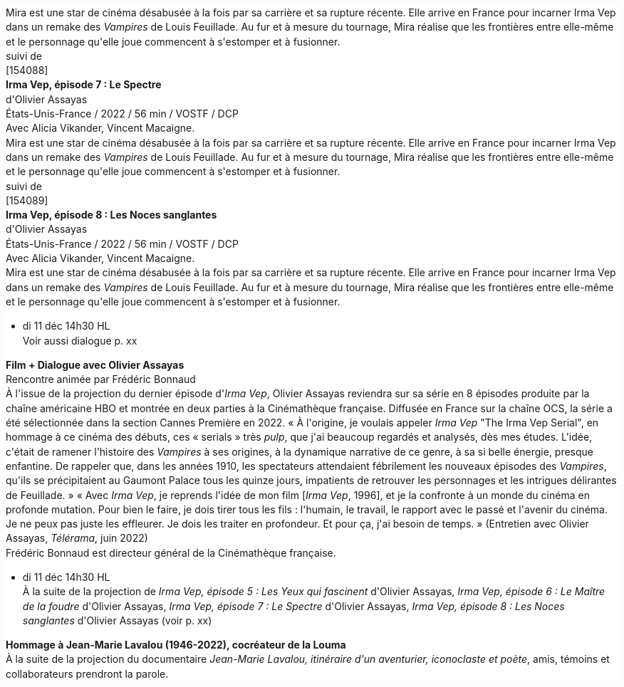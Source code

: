 Mira est une star de cinéma désabusée à la fois par sa carrière et sa rupture récente. Elle arrive en France pour incarner Irma Vep dans un remake des _Vampires_ de Louis Feuillade. Au fur et à mesure du tournage, Mira réalise que les frontières entre elle-même et le personnage qu'elle joue commencent à s'estomper et à fusionner.  
suivi de  
[154088]  
**Irma Vep, épisode 7 : Le Spectre**  
d'Olivier Assayas  
États-Unis-France / 2022 / 56 min / VOSTF / DCP  
Avec Alicia Vikander, Vincent Macaigne.  
Mira est une star de cinéma désabusée à la fois par sa carrière et sa rupture récente. Elle arrive en France pour incarner Irma Vep dans un remake des _Vampires_ de Louis Feuillade. Au fur et à mesure du tournage, Mira réalise que les frontières entre elle-même et le personnage qu'elle joue commencent à s'estomper et à fusionner.  
suivi de  
[154089]  
**Irma Vep, épisode 8 : Les Noces sanglantes**  
d'Olivier Assayas  
États-Unis-France / 2022 / 56 min / VOSTF / DCP  
Avec Alicia Vikander, Vincent Macaigne.  
Mira est une star de cinéma désabusée à la fois par sa carrière et sa rupture récente. Elle arrive en France pour incarner Irma Vep dans un remake des _Vampires_ de Louis Feuillade. Au fur et à mesure du tournage, Mira réalise que les frontières entre elle-même et le personnage qu'elle joue commencent à s'estomper et à fusionner.

- di 11 déc 14h30 HL  
  Voir aussi dialogue p. xx

**Film + Dialogue avec Olivier Assayas**  
Rencontre animée par Frédéric Bonnaud  
À l'issue de la projection du dernier épisode d'_Irma Vep_, Olivier Assayas reviendra sur sa série en 8 épisodes produite par la chaîne américaine HBO et montrée en deux parties à la Cinémathèque française. Diffusée en France sur la chaîne OCS, la série a été sélectionnée dans la section Cannes Première en 2022. « À l'origine, je voulais appeler _Irma Vep_ "The Irma Vep Serial", en hommage à ce cinéma des débuts, ces « serials » très _pulp_, que j'ai beaucoup regardés et analysés, dès mes études. L'idée, c'était de ramener l'histoire des _Vampires_ à ses origines, à la dynamique narrative de ce genre, à sa si belle énergie, presque enfantine. De rappeler que, dans les années 1910, les spectateurs attendaient fébrilement les nouveaux épisodes des _Vampires_, qu'ils se précipitaient au Gaumont Palace tous les quinze jours, impatients de retrouver les personnages et les intrigues délirantes de Feuillade. » « Avec _Irma Vep_, je reprends l'idée de mon film [_Irma Vep_, 1996], et je la confronte à un monde du cinéma en profonde mutation. Pour bien le faire, je dois tirer tous les fils : l'humain, le travail, le rapport avec le passé et l'avenir du cinéma. Je ne peux pas juste les effleurer. Je dois les traiter en profondeur. Et pour ça, j'ai besoin de temps. » (Entretien avec Olivier Assayas, _Télérama_, juin 2022)  
Frédéric Bonnaud est directeur général de la Cinémathèque française.

- di 11 déc 14h30 HL  
  À la suite de la projection de _Irma Vep, épisode 5 : Les Yeux qui fascinent_ d'Olivier Assayas, _Irma Vep, épisode 6 : Le Maître de la foudre_ d'Olivier Assayas, _Irma Vep, épisode 7 : Le Spectre_ d'Olivier Assayas, _Irma Vep, épisode 8 : Les Noces sanglantes_ d'Olivier Assayas (voir p. xx)

**Hommage à Jean-Marie Lavalou (1946-2022), cocréateur de la Louma**  
À la suite de la projection du documentaire _Jean-Marie Lavalou, itinéraire d'un aventurier, iconoclaste et poète_, amis, témoins et collaborateurs prendront la parole.  